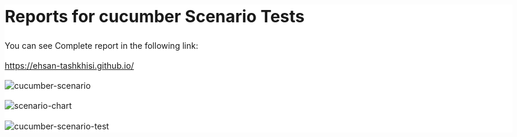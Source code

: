 # Reports for cucumber Scenario Tests

You can see Complete report in the following link:

https://ehsan-tashkhisi.github.io/

![cucumber-scenario](https://github.com/ehsan-tashkhisi/labforward-report/blob/master/images/cucumber-scenario.png?raw=true)

![scenario-chart](https://github.com/ehsan-tashkhisi/labforward-report/blob/master/images/scenario-chart.png?raw=true)

![cucumber-scenario-test](https://github.com/ehsan-tashkhisi/labforward-report/blob/master/images/cucumber-scenario-test.png?raw=true)

